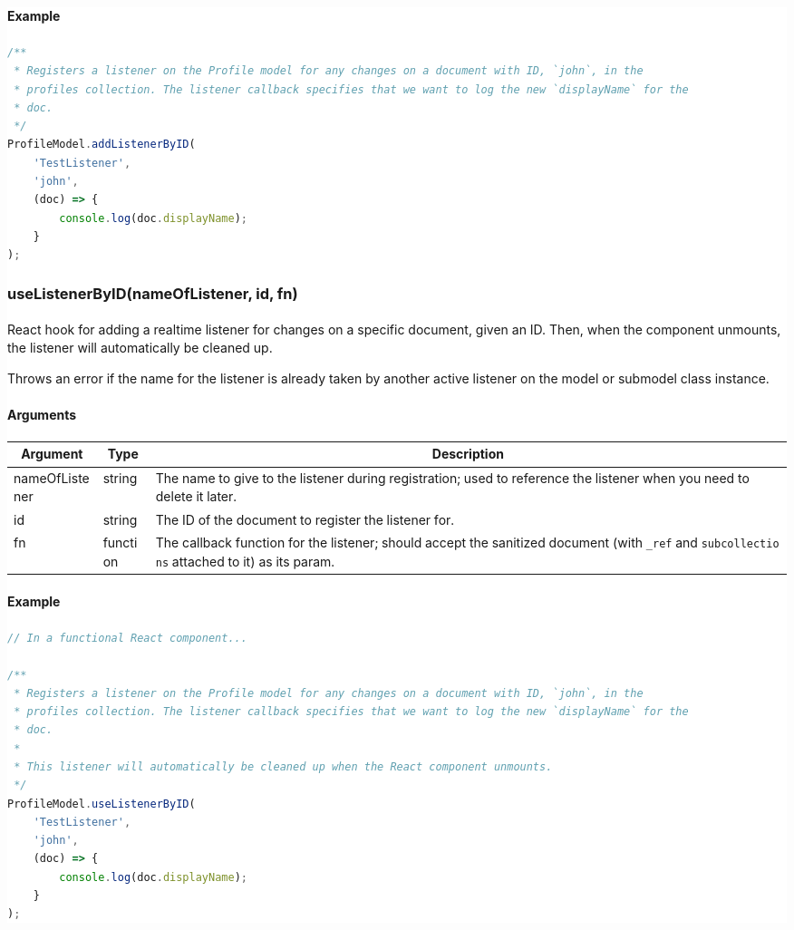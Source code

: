 #### Example

```js
/**
 * Registers a listener on the Profile model for any changes on a document with ID, `john`, in the
 * profiles collection. The listener callback specifies that we want to log the new `displayName` for the
 * doc.
 */
ProfileModel.addListenerByID(
    'TestListener',
    'john',
    (doc) => {
        console.log(doc.displayName);
    }
);
```

### useListenerByID(nameOfListener, id, fn)

React hook for adding a realtime listener for changes on a specific document, given an ID. Then, when the component unmounts, the listener will automatically be cleaned up.

Throws an error if the name for the listener is already taken by another active listener on the model or submodel class instance.

#### Arguments

| Argument | Type | Description |
| --- | --- | --- |
| nameOfListener| string | The name to give to the listener during registration; used to reference the listener when you need to delete it later. |
| id | string | The ID of the document to register the listener for. |
| fn | function | The callback function for the listener; should accept the sanitized document (with `_ref` and `subcollections` attached to it) as its param. |

#### Example

```js
// In a functional React component...

/**
 * Registers a listener on the Profile model for any changes on a document with ID, `john`, in the
 * profiles collection. The listener callback specifies that we want to log the new `displayName` for the
 * doc.
 * 
 * This listener will automatically be cleaned up when the React component unmounts.
 */
ProfileModel.useListenerByID(
    'TestListener',
    'john',
    (doc) => {
        console.log(doc.displayName);
    }
);
```
